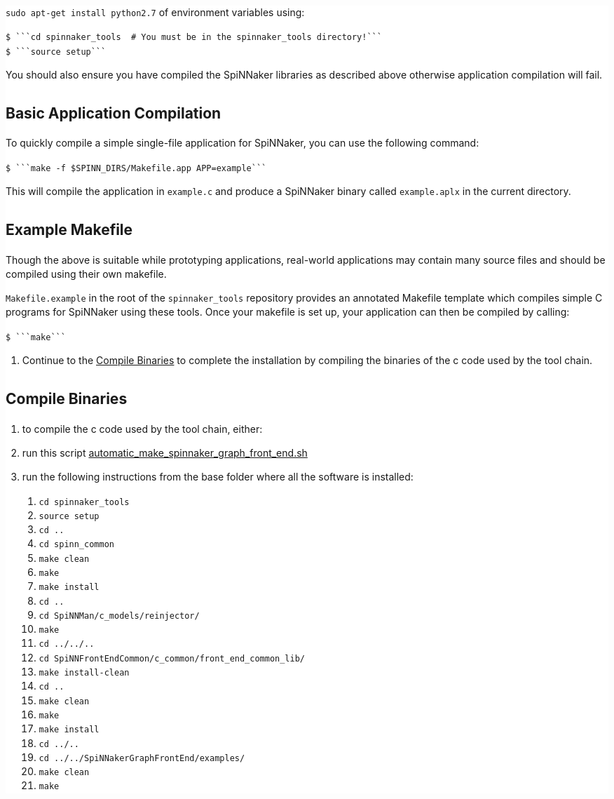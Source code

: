 ```sudo apt-get install python2.7```
of environment variables using:

	$ ```cd spinnaker_tools  # You must be in the spinnaker_tools directory!```
	$ ```source setup```

You should also ensure you have compiled the SpiNNaker libraries as described
above otherwise application compilation will fail.

## <a name="Compilation"></a> Basic Application Compilation

To quickly compile a simple single-file application for SpiNNaker, you can use the following command:

	$ ```make -f $SPINN_DIRS/Makefile.app APP=example```

This will compile the application in `example.c` and produce a SpiNNaker binary called `example.aplx` in the current directory.

## <a name="Makefile"></a> Example Makefile

Though the above is suitable while prototyping applications, real-world applications may contain many source files and should be compiled using their own makefile.

`Makefile.example` in the root of the `spinnaker_tools` repository provides an annotated Makefile template which compiles simple C programs for SpiNNaker using these tools. Once your makefile is set up, your application can then be compiled by calling:

	$ ```make```


1. Continue to the [Compile Binaries](#CCOMPILEBINARIES) to complete the installation by compiling the binaries of the c code used by the tool chain.

## <a name="CCOMPILEBINARIES"></a> Compile Binaries

1. to compile the c code used by the tool chain, either:

1. run this script [automatic_make_spinnaker_graph_front_end.sh](../documents/automatic_make_spinnaker_graph_front_end.sh)
1. run the following instructions from the base folder where all the software is installed:

    1. ```cd spinnaker_tools```
    1. ```source setup```
    1. ```cd ..```
    1. ```cd spinn_common```
    1. ```make clean```
    1. ```make ```
    1. ```make install```
    1. ```cd ..```
    1. ```cd SpiNNMan/c_models/reinjector/```
    1. ```make ```
    1. ```cd ../../..```
    1. ```cd SpiNNFrontEndCommon/c_common/front_end_common_lib/```
    1. ```make install-clean```
    1. ```cd ..```
    1. ```make clean```
    1. ```make ```
    1. ```make install```
    1. ```cd ../..```
    1. ```cd ../../SpiNNakerGraphFrontEnd/examples/```
    1. ```make clean```
    1. ```make ```
    
```